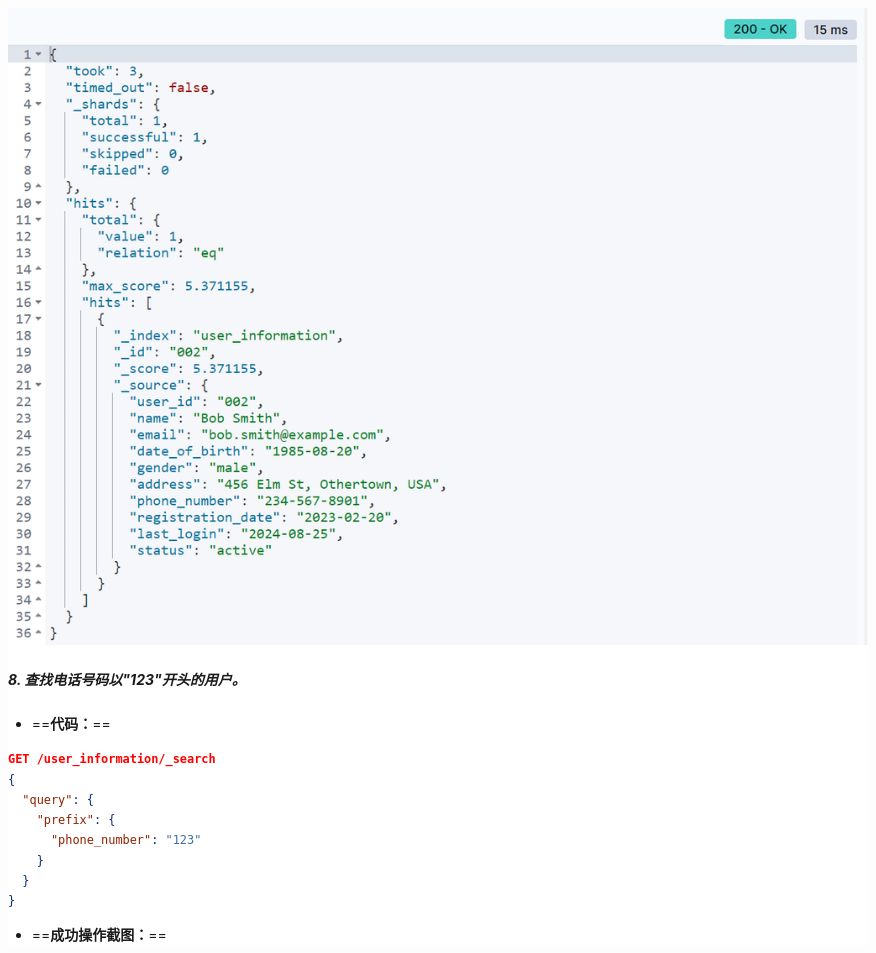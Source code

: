 ![屏幕截图 2024-09-27 154724](assets/154724.png)
##### 8. 查找电话号码以"123"开头的用户。
- ==**代码：**==
``` json
GET /user_information/_search
{
  "query": {
    "prefix": {
      "phone_number": "123"
    }
  }
}
```
- ==**成功操作截图：**==